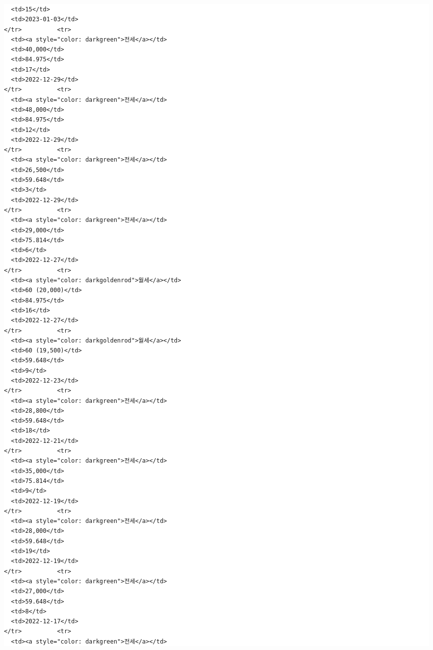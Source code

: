       <td>15</td>
      <td>2023-01-03</td>
    </tr>          <tr>
      <td><a style="color: darkgreen">전세</a></td>
      <td>40,000</td>
      <td>84.975</td>
      <td>17</td>
      <td>2022-12-29</td>
    </tr>          <tr>
      <td><a style="color: darkgreen">전세</a></td>
      <td>48,000</td>
      <td>84.975</td>
      <td>12</td>
      <td>2022-12-29</td>
    </tr>          <tr>
      <td><a style="color: darkgreen">전세</a></td>
      <td>26,500</td>
      <td>59.648</td>
      <td>3</td>
      <td>2022-12-29</td>
    </tr>          <tr>
      <td><a style="color: darkgreen">전세</a></td>
      <td>29,000</td>
      <td>75.814</td>
      <td>6</td>
      <td>2022-12-27</td>
    </tr>          <tr>
      <td><a style="color: darkgoldenrod">월세</a></td>
      <td>60 (20,000)</td>
      <td>84.975</td>
      <td>16</td>
      <td>2022-12-27</td>
    </tr>          <tr>
      <td><a style="color: darkgoldenrod">월세</a></td>
      <td>60 (19,500)</td>
      <td>59.648</td>
      <td>9</td>
      <td>2022-12-23</td>
    </tr>          <tr>
      <td><a style="color: darkgreen">전세</a></td>
      <td>28,800</td>
      <td>59.648</td>
      <td>18</td>
      <td>2022-12-21</td>
    </tr>          <tr>
      <td><a style="color: darkgreen">전세</a></td>
      <td>35,000</td>
      <td>75.814</td>
      <td>9</td>
      <td>2022-12-19</td>
    </tr>          <tr>
      <td><a style="color: darkgreen">전세</a></td>
      <td>28,000</td>
      <td>59.648</td>
      <td>19</td>
      <td>2022-12-19</td>
    </tr>          <tr>
      <td><a style="color: darkgreen">전세</a></td>
      <td>27,000</td>
      <td>59.648</td>
      <td>8</td>
      <td>2022-12-17</td>
    </tr>          <tr>
      <td><a style="color: darkgreen">전세</a></td>